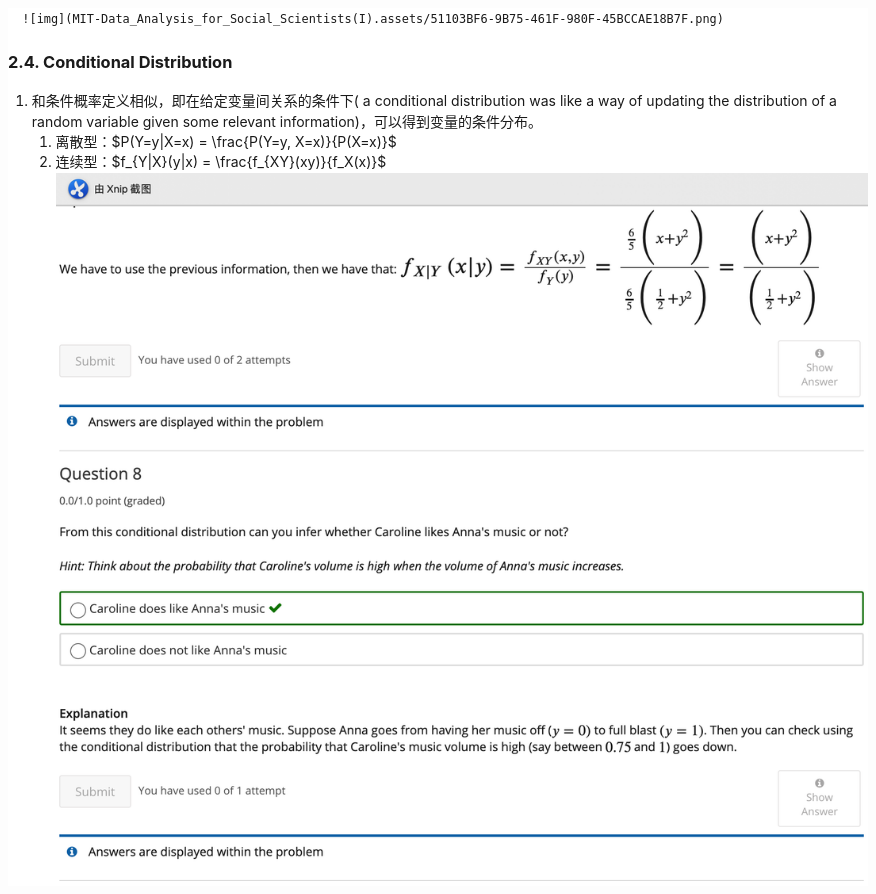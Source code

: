       ![img](MIT-Data_Analysis_for_Social_Scientists(I).assets/51103BF6-9B75-461F-980F-45BCCAE18B7F.png)

### 2.4. Conditional Distribution

1. 和条件概率定义相似，即在给定变量间关系的条件下( a conditional distribution was like a way of updating the distribution
   of a random variable given some relevant information)，可以得到变量的条件分布。
   1. 离散型：$P(Y=y|X=x) = \frac{P(Y=y, X=x)}{P(X=x)}$
   2. 连续型：$f_{Y|X}(y|x) = \frac{f_{XY}(xy)}{f_X(x)}$
      ![img](MIT-Data_Analysis_for_Social_Scientists(I).assets/67683806-01CB-406B-8C35-F72D0C90621E.png)